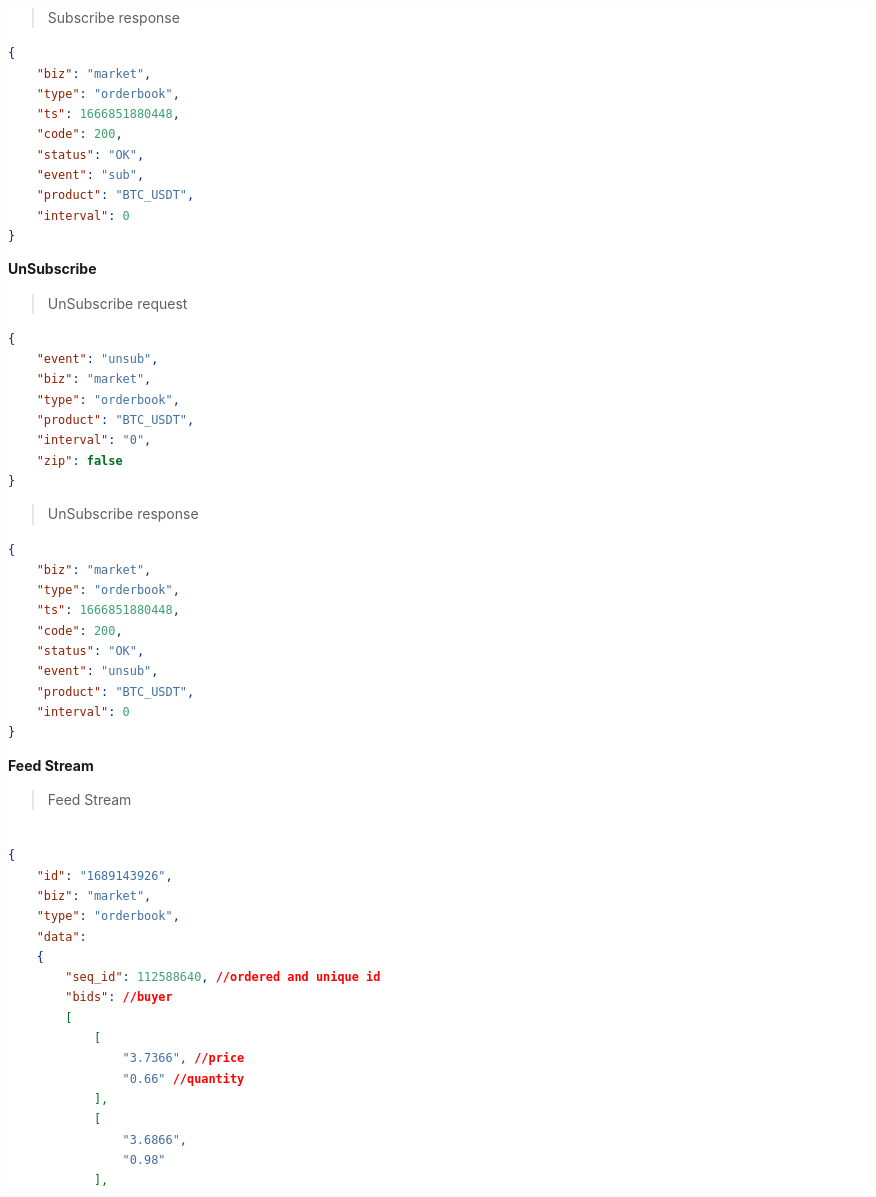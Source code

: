 > Subscribe response

```json
{
    "biz": "market",
    "type": "orderbook",
    "ts": 1666851880448,
    "code": 200,
    "status": "OK",
    "event": "sub",
    "product": "BTC_USDT",
    "interval": 0
}
```

**UnSubscribe**
> UnSubscribe request

```json
{
    "event": "unsub",
    "biz": "market",
    "type": "orderbook",
    "product": "BTC_USDT",
    "interval": "0",
    "zip": false
}

```
> UnSubscribe response

```json
{
    "biz": "market",
    "type": "orderbook",
    "ts": 1666851880448,
    "code": 200,
    "status": "OK",
    "event": "unsub",
    "product": "BTC_USDT",
    "interval": 0
}

```

**Feed Stream**

> Feed Stream

```json

{
    "id": "1689143926",
    "biz": "market",
    "type": "orderbook",
    "data":
    {
        "seq_id": 112588640, //ordered and unique id
        "bids": //buyer
        [
            [
                "3.7366", //price
                "0.66" //quantity
            ],
            [
                "3.6866",
                "0.98"
            ],
```